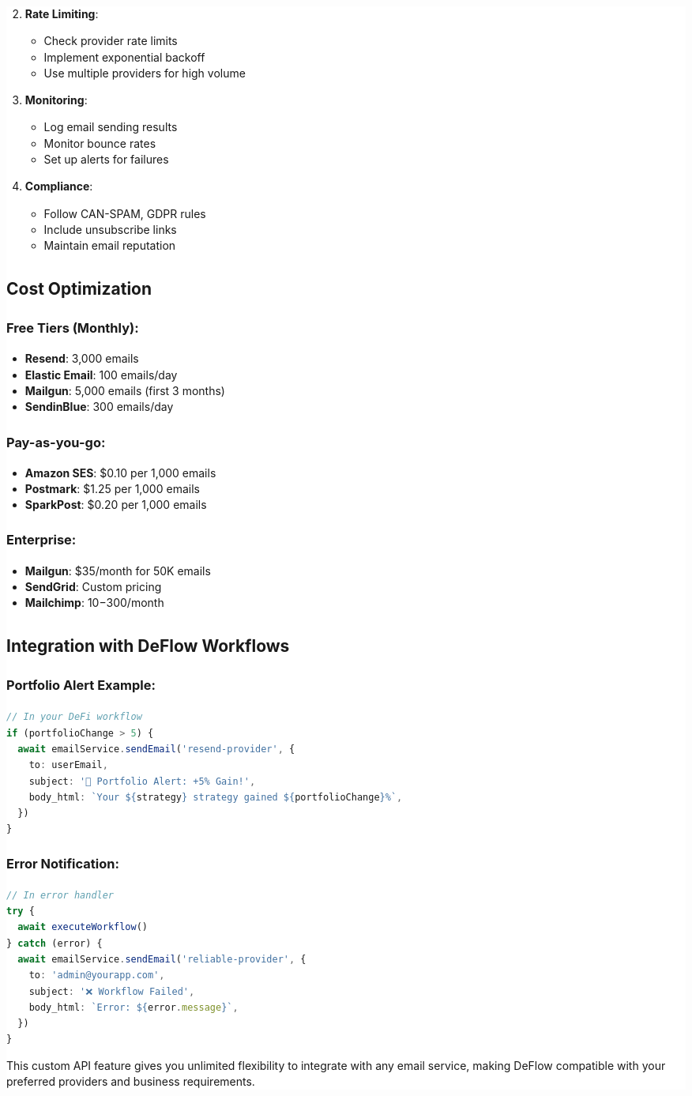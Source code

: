 2. **Rate Limiting**:
   - Check provider rate limits
   - Implement exponential backoff
   - Use multiple providers for high volume

3. **Monitoring**:
   - Log email sending results
   - Monitor bounce rates
   - Set up alerts for failures

4. **Compliance**:
   - Follow CAN-SPAM, GDPR rules
   - Include unsubscribe links
   - Maintain email reputation

## Cost Optimization

### Free Tiers (Monthly):
- **Resend**: 3,000 emails
- **Elastic Email**: 100 emails/day
- **Mailgun**: 5,000 emails (first 3 months)
- **SendinBlue**: 300 emails/day

### Pay-as-you-go:
- **Amazon SES**: $0.10 per 1,000 emails
- **Postmark**: $1.25 per 1,000 emails
- **SparkPost**: $0.20 per 1,000 emails

### Enterprise:
- **Mailgun**: $35/month for 50K emails
- **SendGrid**: Custom pricing
- **Mailchimp**: $10-$300/month

## Integration with DeFlow Workflows

### Portfolio Alert Example:
```typescript
// In your DeFi workflow
if (portfolioChange > 5) {
  await emailService.sendEmail('resend-provider', {
    to: userEmail,
    subject: '🚀 Portfolio Alert: +5% Gain!',
    body_html: `Your ${strategy} strategy gained ${portfolioChange}%`,
  })
}
```

### Error Notification:
```typescript
// In error handler
try {
  await executeWorkflow()
} catch (error) {
  await emailService.sendEmail('reliable-provider', {
    to: 'admin@yourapp.com',
    subject: '❌ Workflow Failed',
    body_html: `Error: ${error.message}`,
  })
}
```

This custom API feature gives you unlimited flexibility to integrate with any email service, making DeFlow compatible with your preferred providers and business requirements.